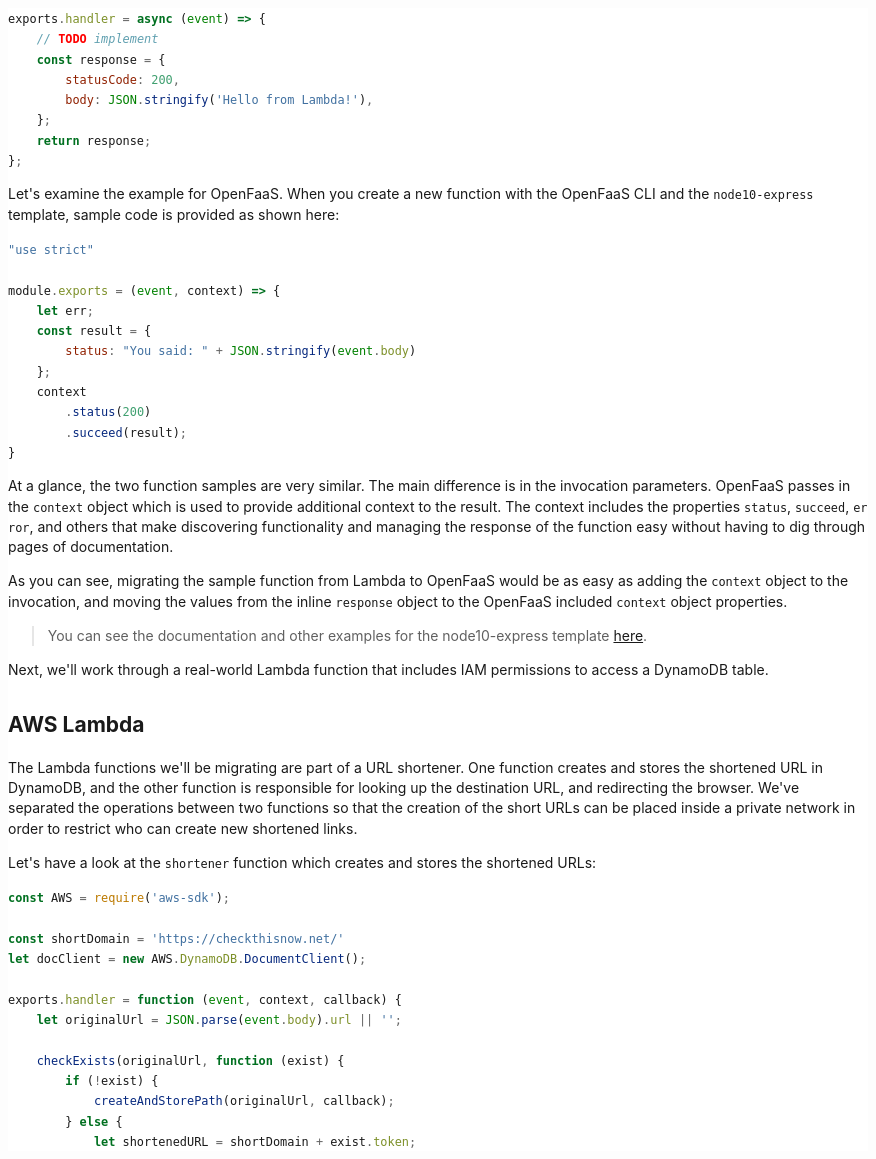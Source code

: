 ```js
exports.handler = async (event) => {
    // TODO implement
    const response = {
        statusCode: 200,
        body: JSON.stringify('Hello from Lambda!'),
    };
    return response;
};
```

Let's examine the example for OpenFaaS. When you create a new function with the OpenFaaS CLI and the `node10-express` template, sample code is provided as shown here:

```js
"use strict"

module.exports = (event, context) => {
    let err;
    const result = {
        status: "You said: " + JSON.stringify(event.body)
    };
    context
        .status(200)
        .succeed(result);
}
```

At a glance, the two function samples are very similar. The main difference is in the invocation parameters. OpenFaaS passes in the `context` object which is used to provide additional context to the result. The context includes the properties `status`, `succeed`, `error`, and others that make discovering functionality and managing the response of the function easy without having to dig through pages of documentation.

As you can see, migrating the sample function from Lambda to OpenFaaS would be as easy as adding the `context` object to the invocation, and moving the values from the inline `response` object to the OpenFaaS included `context` object properties.

> You can see the documentation and other examples for the node10-express template [here](https://github.com/openfaas-incubator/node10-express-template).

Next, we'll work through a real-world Lambda function that includes IAM permissions to access a DynamoDB table.

## AWS Lambda

The Lambda functions we'll be migrating are part of a URL shortener. One function creates and stores the shortened URL in DynamoDB, and the other function is responsible for looking up the destination URL, and redirecting the browser. We've separated the operations between two functions so that the creation of the short URLs can be placed inside a private network in order to restrict who can create new shortened links.

Let's have a look at the `shortener` function which creates and stores the shortened URLs:

```javascript
const AWS = require('aws-sdk');

const shortDomain = 'https://checkthisnow.net/'
let docClient = new AWS.DynamoDB.DocumentClient();

exports.handler = function (event, context, callback) {
    let originalUrl = JSON.parse(event.body).url || '';

    checkExists(originalUrl, function (exist) {
        if (!exist) {
            createAndStorePath(originalUrl, callback);
        } else {
            let shortenedURL = shortDomain + exist.token;
```